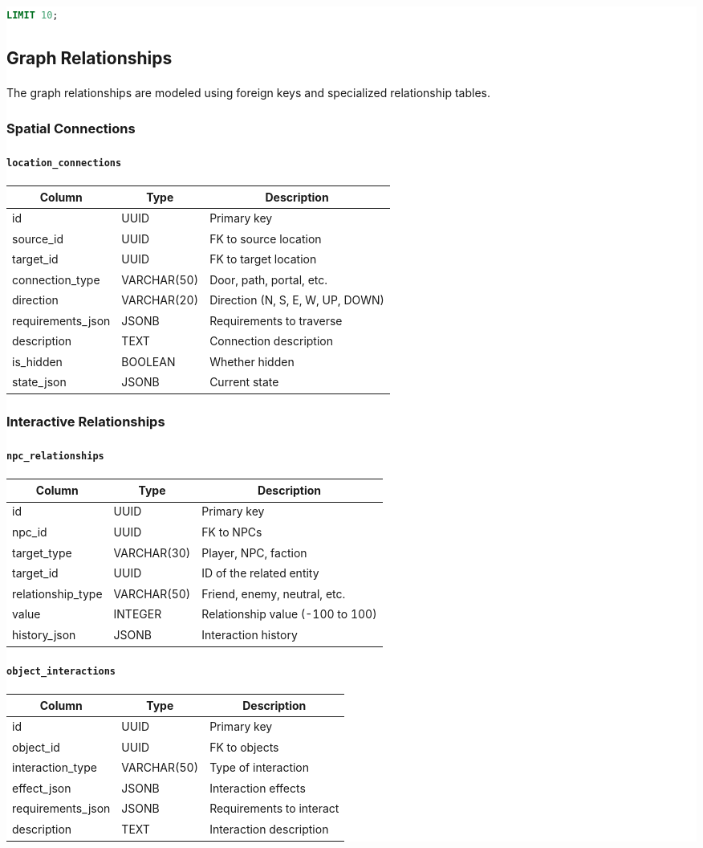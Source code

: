 ```sql
LIMIT 10;
```

## Graph Relationships

The graph relationships are modeled using foreign keys and specialized relationship tables.

### Spatial Connections

#### `location_connections`
| Column            | Type        | Description                          |
|-------------------|-------------|--------------------------------------|
| id                | UUID        | Primary key                          |
| source_id         | UUID        | FK to source location                |
| target_id         | UUID        | FK to target location                |
| connection_type   | VARCHAR(50) | Door, path, portal, etc.             |
| direction         | VARCHAR(20) | Direction (N, S, E, W, UP, DOWN)     |
| requirements_json | JSONB       | Requirements to traverse             |
| description       | TEXT        | Connection description               |
| is_hidden         | BOOLEAN     | Whether hidden                       |
| state_json        | JSONB       | Current state                        |

### Interactive Relationships

#### `npc_relationships`
| Column            | Type        | Description                          |
|-------------------|-------------|--------------------------------------|
| id                | UUID        | Primary key                          |
| npc_id            | UUID        | FK to NPCs                           |
| target_type       | VARCHAR(30) | Player, NPC, faction                 |
| target_id         | UUID        | ID of the related entity             |
| relationship_type | VARCHAR(50) | Friend, enemy, neutral, etc.         |
| value             | INTEGER     | Relationship value (-100 to 100)     |
| history_json      | JSONB       | Interaction history                  |

#### `object_interactions`
| Column            | Type        | Description                          |
|-------------------|-------------|--------------------------------------|
| id                | UUID        | Primary key                          |
| object_id         | UUID        | FK to objects                        |
| interaction_type  | VARCHAR(50) | Type of interaction                  |
| effect_json       | JSONB       | Interaction effects                  |
| requirements_json | JSONB       | Requirements to interact             |
| description       | TEXT        | Interaction description              |
